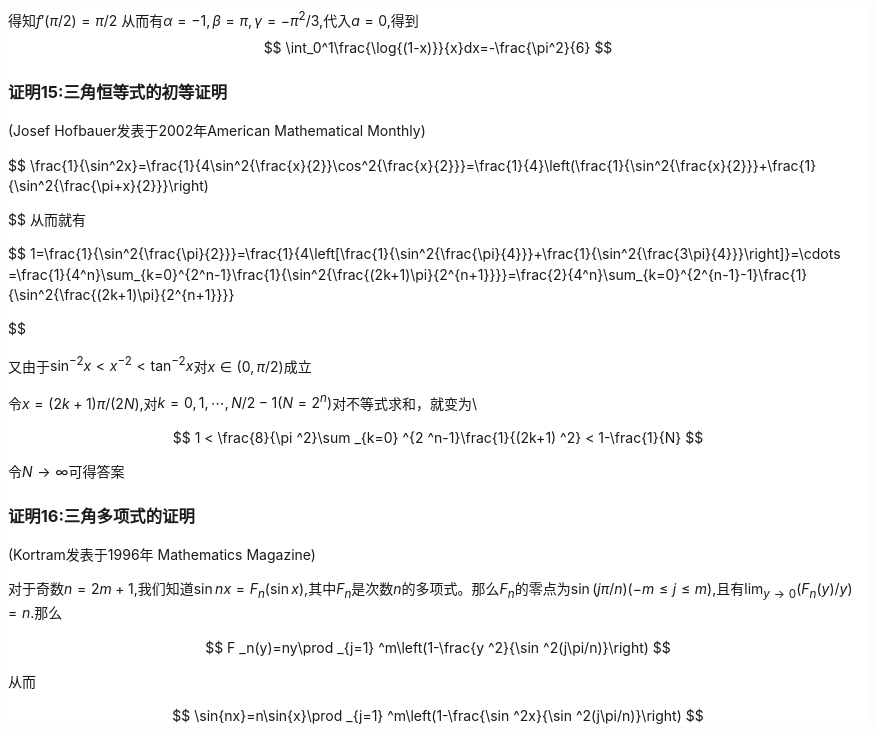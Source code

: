 得知$f'(\pi/2)=\pi/2$
从而有$\alpha=-1,\beta=\pi,\gamma=-\pi^2/3$,代入$a=0$,得到
$$
\int_0^1\frac{\log{(1-x)}}{x}dx=-\frac{\pi^2}{6}
$$



### 证明15:三角恒等式的初等证明

(Josef Hofbauer发表于2002年American Mathematical Monthly)


$$
\frac{1}{\sin^2x}=\frac{1}{4\sin^2{\frac{x}{2}}\cos^2{\frac{x}{2}}}=\frac{1}{4}\left(\frac{1}{\sin^2{\frac{x}{2}}}+\frac{1}{\sin^2{\frac{\pi+x}{2}}}\right)


$$
从而就有
  


$$
1=\frac{1}{\sin^2{\frac{\pi}{2}}}=\frac{1}{4\left[\frac{1}{\sin^2{\frac{\pi}{4}}}+\frac{1}{\sin^2{\frac{3\pi}{4}}}\right]}=\cdots =\frac{1}{4^n}\sum_{k=0}^{2^n-1}\frac{1}{\sin^2{\frac{(2k+1)\pi}{2^{n+1}}}}=\frac{2}{4^n}\sum_{k=0}^{2^{n-1}-1}\frac{1}{\sin^2{\frac{(2k+1)\pi}{2^{n+1}}}}

$$

 
又由于$\sin ^{-2}x < x ^{-2} < \tan ^{-2}x$对$x\in(0,\pi/2)$成立

令$x=(2k+1)\pi/(2N)$,对$k=0,1,\cdots,N/2-1(N=2 ^n)$对不等式求和，就变为\


$$
1 < \frac{8}{\pi ^2}\sum _{k=0} ^{2 ^n-1}\frac{1}{(2k+1) ^2} < 1-\frac{1}{N}
$$


令$N\to\infty$可得答案

### 证明16:三角多项式的证明

(Kortram发表于1996年 Mathematics Magazine)

对于奇数$n=2m+1$,我们知道$\sin{nx}=F _n(\sin{x})$,其中$F _n$是次数$n$的多项式。那么$F _n$的零点为$\sin(j\pi/n)(-m\le j\le m)$,且有$\lim _{y\to 0}(F _n(y)/y)=n$.那么


$$
F _n(y)=ny\prod _{j=1} ^m\left(1-\frac{y ^2}{\sin ^2(j\pi/n)}\right)
$$


从而

$$
\sin{nx}=n\sin{x}\prod _{j=1} ^m\left(1-\frac{\sin ^2x}{\sin ^2(j\pi/n)}\right)
$$
